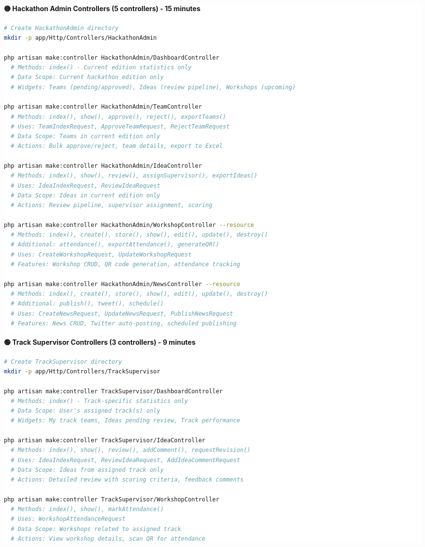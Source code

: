 #### **🟡 Hackathon Admin Controllers (5 controllers) - 15 minutes**
```bash
# Create HackathonAdmin directory  
mkdir -p app/Http/Controllers/HackathonAdmin

php artisan make:controller HackathonAdmin/DashboardController
  # Methods: index() - Current edition statistics only
  # Data Scope: Current hackathon edition only
  # Widgets: Teams (pending/approved), Ideas (review pipeline), Workshops (upcoming)

php artisan make:controller HackathonAdmin/TeamController
  # Methods: index(), show(), approve(), reject(), exportTeams()
  # Uses: TeamIndexRequest, ApproveTeamRequest, RejectTeamRequest
  # Data Scope: Teams in current edition only
  # Actions: Bulk approve/reject, team details, export to Excel

php artisan make:controller HackathonAdmin/IdeaController  
  # Methods: index(), show(), review(), assignSupervisor(), exportIdeas()
  # Uses: IdeaIndexRequest, ReviewIdeaRequest
  # Data Scope: Ideas in current edition only
  # Actions: Review pipeline, supervisor assignment, scoring

php artisan make:controller HackathonAdmin/WorkshopController --resource
  # Methods: index(), create(), store(), show(), edit(), update(), destroy()
  # Additional: attendance(), exportAttendance(), generateQR()
  # Uses: CreateWorkshopRequest, UpdateWorkshopRequest
  # Features: Workshop CRUD, QR code generation, attendance tracking

php artisan make:controller HackathonAdmin/NewsController --resource
  # Methods: index(), create(), store(), show(), edit(), update(), destroy()
  # Additional: publish(), tweet(), schedule()
  # Uses: CreateNewsRequest, UpdateNewsRequest, PublishNewsRequest
  # Features: News CRUD, Twitter auto-posting, scheduled publishing
```

#### **🟢 Track Supervisor Controllers (3 controllers) - 9 minutes**
```bash
# Create TrackSupervisor directory
mkdir -p app/Http/Controllers/TrackSupervisor

php artisan make:controller TrackSupervisor/DashboardController
  # Methods: index() - Track-specific statistics only
  # Data Scope: User's assigned track(s) only
  # Widgets: My track teams, Ideas pending review, Track performance

php artisan make:controller TrackSupervisor/IdeaController
  # Methods: index(), show(), review(), addComment(), requestRevision()
  # Uses: IdeaIndexRequest, ReviewIdeaRequest, AddIdeaCommentRequest
  # Data Scope: Ideas from assigned track only
  # Actions: Detailed review with scoring criteria, feedback comments

php artisan make:controller TrackSupervisor/WorkshopController  
  # Methods: index(), show(), markAttendance()
  # Uses: WorkshopAttendanceRequest
  # Data Scope: Workshops related to assigned track
  # Actions: View workshop details, scan QR for attendance
```
